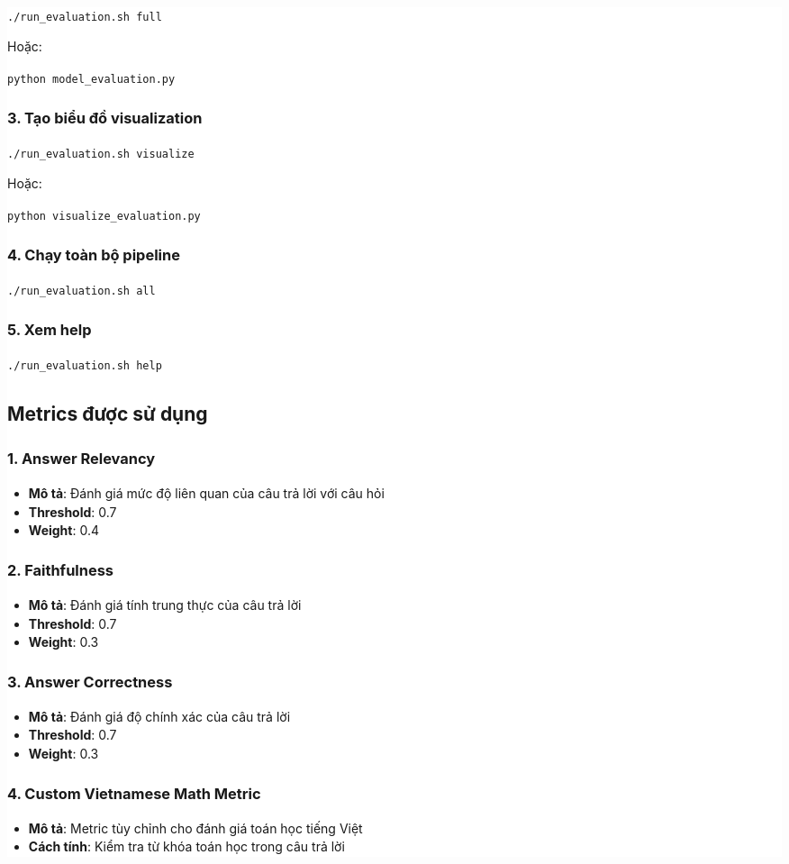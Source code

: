 ```bash
./run_evaluation.sh full
```

Hoặc:

```bash
python model_evaluation.py
```

### 3. Tạo biểu đồ visualization

```bash
./run_evaluation.sh visualize
```

Hoặc:

```bash
python visualize_evaluation.py
```

### 4. Chạy toàn bộ pipeline

```bash
./run_evaluation.sh all
```

### 5. Xem help

```bash
./run_evaluation.sh help
```

## Metrics được sử dụng

### 1. Answer Relevancy
- **Mô tả**: Đánh giá mức độ liên quan của câu trả lời với câu hỏi
- **Threshold**: 0.7
- **Weight**: 0.4

### 2. Faithfulness
- **Mô tả**: Đánh giá tính trung thực của câu trả lời
- **Threshold**: 0.7
- **Weight**: 0.3

### 3. Answer Correctness
- **Mô tả**: Đánh giá độ chính xác của câu trả lời
- **Threshold**: 0.7
- **Weight**: 0.3

### 4. Custom Vietnamese Math Metric
- **Mô tả**: Metric tùy chỉnh cho đánh giá toán học tiếng Việt
- **Cách tính**: Kiểm tra từ khóa toán học trong câu trả lời
